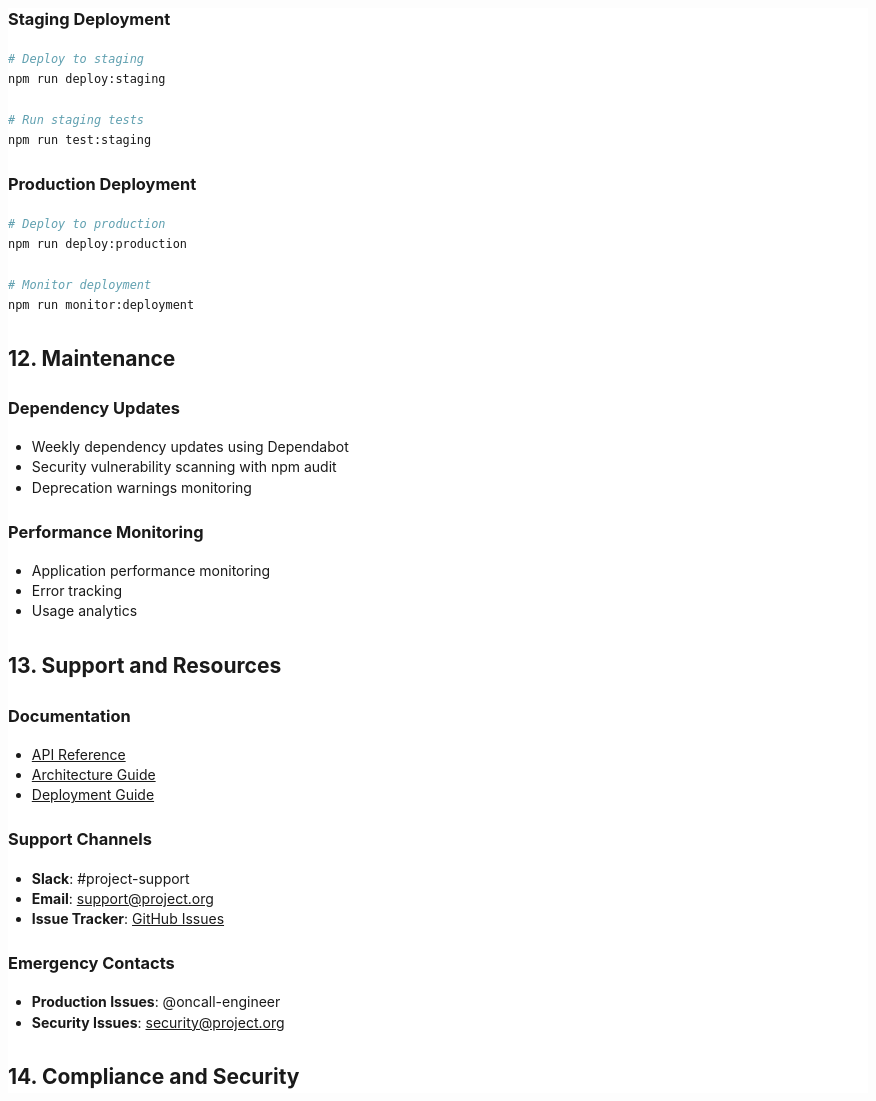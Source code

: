 ### Staging Deployment
```bash
# Deploy to staging
npm run deploy:staging

# Run staging tests
npm run test:staging
```

### Production Deployment
```bash
# Deploy to production
npm run deploy:production

# Monitor deployment
npm run monitor:deployment
```

## 12. Maintenance

### Dependency Updates
- Weekly dependency updates using Dependabot
- Security vulnerability scanning with npm audit
- Deprecation warnings monitoring

### Performance Monitoring
- Application performance monitoring
- Error tracking
- Usage analytics

## 13. Support and Resources

### Documentation
- [API Reference](./api/README.md)
- [Architecture Guide](./architecture/OVERVIEW.md)
- [Deployment Guide](./deployment/GUIDE.md)

### Support Channels
- **Slack**: #project-support
- **Email**: support@project.org
- **Issue Tracker**: [GitHub Issues](https://github.com/org/project-name/issues)

### Emergency Contacts
- **Production Issues**: @oncall-engineer
- **Security Issues**: security@project.org

## 14. Compliance and Security
